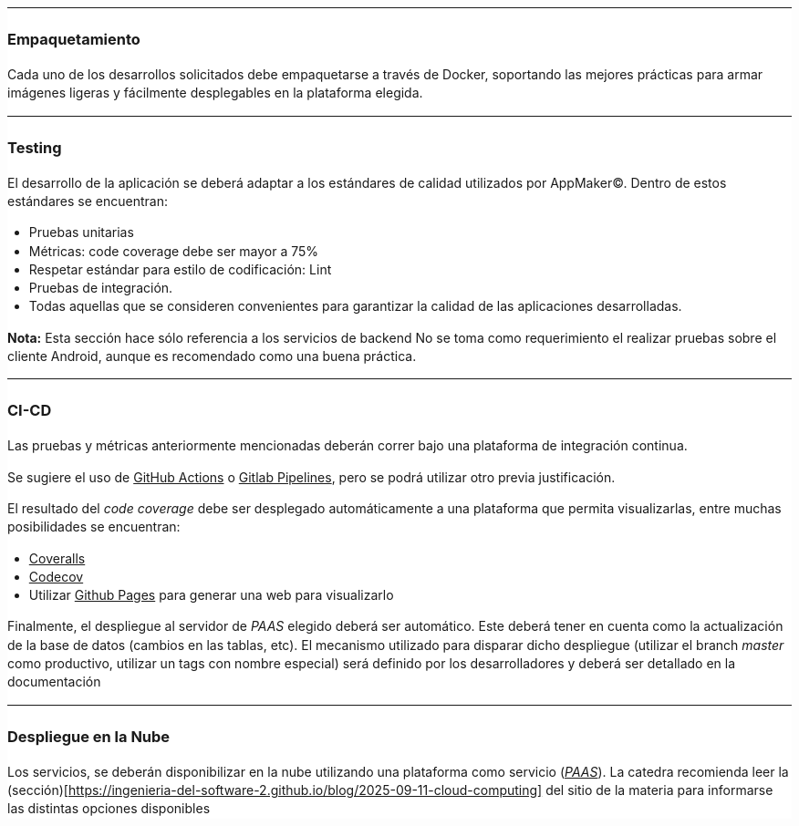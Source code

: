 ___

### Empaquetamiento

Cada uno de los desarrollos solicitados debe empaquetarse a través de Docker, soportando las mejores prácticas para armar imágenes ligeras y fácilmente desplegables en la plataforma elegida.

___

### Testing

El desarrollo de la aplicación se deberá adaptar a los estándares de calidad utilizados por AppMaker©. Dentro de estos estándares se encuentran:

* Pruebas unitarias
* Métricas: code coverage debe ser mayor a 75%
* Respetar estándar para estilo de codificación: Lint
* Pruebas de integración.
* Todas aquellas que se consideren convenientes para garantizar la calidad de las aplicaciones desarrolladas.
 
**Nota:** Esta sección hace sólo referencia a los servicios de backend No se toma como requerimiento el realizar pruebas sobre el cliente Android, aunque es recomendado como una buena práctica.

___

### CI-CD

Las pruebas y métricas anteriormente mencionadas deberán correr bajo una plataforma de integración continua. 

Se sugiere el uso de [GitHub Actions](https://github.com/features/actions) o [Gitlab Pipelines](https://docs.gitlab.com/ee/ci/pipelines/), pero se podrá utilizar otro previa justificación.

El resultado del _code coverage_ debe ser desplegado automáticamente a una plataforma que permita visualizarlas, entre muchas posibilidades se encuentran:

* [Coveralls](https://coveralls.io/)
* [Codecov](https://codecov.io/)
* Utilizar [Github Pages](https://pages.github.com/) para generar una web para visualizarlo

Finalmente, el despliegue al servidor de _PAAS_ elegido deberá ser automático. Este deberá tener en cuenta como la actualización de la base de datos (cambios en las tablas, etc). El mecanismo utilizado para disparar dicho despliegue (utilizar el branch _master_ como productivo, utilizar un tags con nombre especial) será definido por los desarrolladores y deberá ser detallado en la documentación

___

### Despliegue en la Nube

Los servicios, se deberán disponibilizar en la nube utilizando una plataforma como servicio (_[PAAS](https://en.wikipedia.org/wiki/Platform_as_a_service)_).
La catedra recomienda leer la (sección)[https://ingenieria-del-software-2.github.io/blog/2025-09-11-cloud-computing] del sitio de la materia para informarse las distintas opciones disponibles
 
